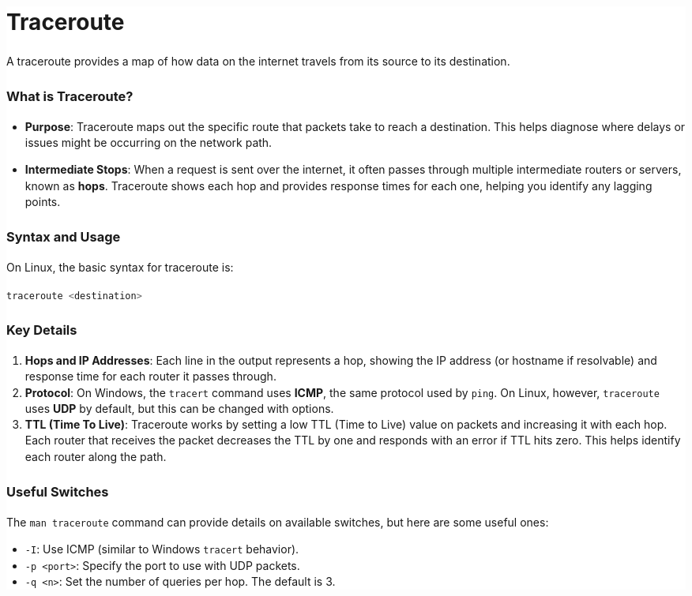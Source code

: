 
# Traceroute
A traceroute provides a map of how data on the internet travels from its source to its destination.

### What is Traceroute?
- **Purpose**: Traceroute maps out the specific route that packets take to reach a destination. This helps diagnose where delays or issues might be occurring on the network path.
  
- **Intermediate Stops**: When a request is sent over the internet, it often passes through multiple intermediate routers or servers, known as **hops**. Traceroute shows each hop and provides response times for each one, helping you identify any lagging points.

### Syntax and Usage

On Linux, the basic syntax for traceroute is:
```bash
traceroute <destination>
```

### Key Details
1. **Hops and IP Addresses**: Each line in the output represents a hop, showing the IP address (or hostname if resolvable) and response time for each router it passes through.
2. **Protocol**: On Windows, the `tracert` command uses **ICMP**, the same protocol used by `ping`. On Linux, however, `traceroute` uses **UDP** by default, but this can be changed with options.
3. **TTL (Time To Live)**: Traceroute works by setting a low TTL (Time to Live) value on packets and increasing it with each hop. Each router that receives the packet decreases the TTL by one and responds with an error if TTL hits zero. This helps identify each router along the path.

### Useful Switches
The `man traceroute` command can provide details on available switches, but here are some useful ones:

- `-I`: Use ICMP (similar to Windows `tracert` behavior).
- `-p <port>`: Specify the port to use with UDP packets.
- `-q <n>`: Set the number of queries per hop. The default is 3.
